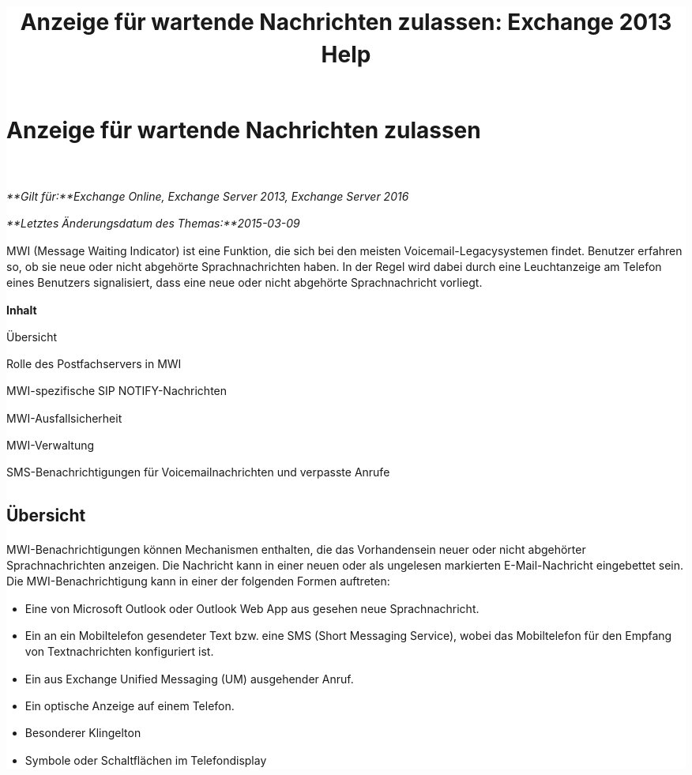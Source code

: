 ﻿---
title: 'Anzeige für wartende Nachrichten zulassen: Exchange 2013 Help'
TOCTitle: Anzeige für wartende Nachrichten zulassen
ms:assetid: 57fb439e-8208-499f-a20b-814677843a8c
ms:mtpsurl: https://technet.microsoft.com/de-de/library/Dd298001(v=EXCHG.150)
ms:contentKeyID: 54652686
ms.date: 04/24/2018
mtps_version: v=EXCHG.150
ms.translationtype: HT
---

# Anzeige für wartende Nachrichten zulassen

 

_**Gilt für:**Exchange Online, Exchange Server 2013, Exchange Server 2016_

_**Letztes Änderungsdatum des Themas:**2015-03-09_

MWI (Message Waiting Indicator) ist eine Funktion, die sich bei den meisten Voicemail-Legacysystemen findet. Benutzer erfahren so, ob sie neue oder nicht abgehörte Sprachnachrichten haben. In der Regel wird dabei durch eine Leuchtanzeige am Telefon eines Benutzers signalisiert, dass eine neue oder nicht abgehörte Sprachnachricht vorliegt.

**Inhalt**

Übersicht

Rolle des Postfachservers in MWI

MWI-spezifische SIP NOTIFY-Nachrichten

MWI-Ausfallsicherheit

MWI-Verwaltung

SMS-Benachrichtigungen für Voicemailnachrichten und verpasste Anrufe

## Übersicht

MWI-Benachrichtigungen können Mechanismen enthalten, die das Vorhandensein neuer oder nicht abgehörter Sprachnachrichten anzeigen. Die Nachricht kann in einer neuen oder als ungelesen markierten E-Mail-Nachricht eingebettet sein. Die MWI-Benachrichtigung kann in einer der folgenden Formen auftreten:

  - Eine von Microsoft Outlook oder Outlook Web App aus gesehen neue Sprachnachricht.

  - Ein an ein Mobiltelefon gesendeter Text bzw. eine SMS (Short Messaging Service), wobei das Mobiltelefon für den Empfang von Textnachrichten konfiguriert ist.

  - Ein aus Exchange Unified Messaging (UM) ausgehender Anruf.

  - Ein optische Anzeige auf einem Telefon.

  - Besonderer Klingelton

  - Symbole oder Schaltflächen im Telefondisplay
